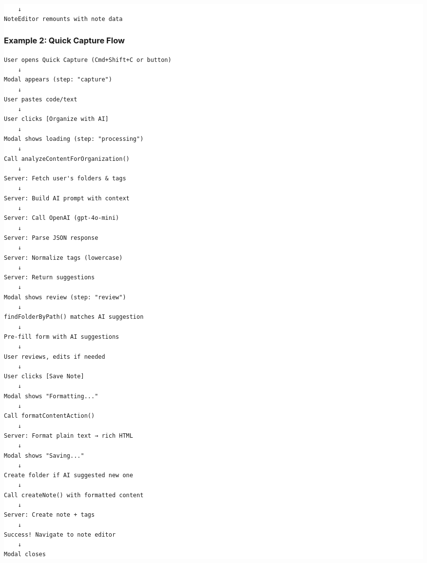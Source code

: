 ```
    ↓
NoteEditor remounts with note data
```

### Example 2: Quick Capture Flow

```
User opens Quick Capture (Cmd+Shift+C or button)
    ↓
Modal appears (step: "capture")
    ↓
User pastes code/text
    ↓
User clicks [Organize with AI]
    ↓
Modal shows loading (step: "processing")
    ↓
Call analyzeContentForOrganization()
    ↓
Server: Fetch user's folders & tags
    ↓
Server: Build AI prompt with context
    ↓
Server: Call OpenAI (gpt-4o-mini)
    ↓
Server: Parse JSON response
    ↓
Server: Normalize tags (lowercase)
    ↓
Server: Return suggestions
    ↓
Modal shows review (step: "review")
    ↓
findFolderByPath() matches AI suggestion
    ↓
Pre-fill form with AI suggestions
    ↓
User reviews, edits if needed
    ↓
User clicks [Save Note]
    ↓
Modal shows "Formatting..."
    ↓
Call formatContentAction()
    ↓
Server: Format plain text → rich HTML
    ↓
Modal shows "Saving..."
    ↓
Create folder if AI suggested new one
    ↓
Call createNote() with formatted content
    ↓
Server: Create note + tags
    ↓
Success! Navigate to note editor
    ↓
Modal closes
```
